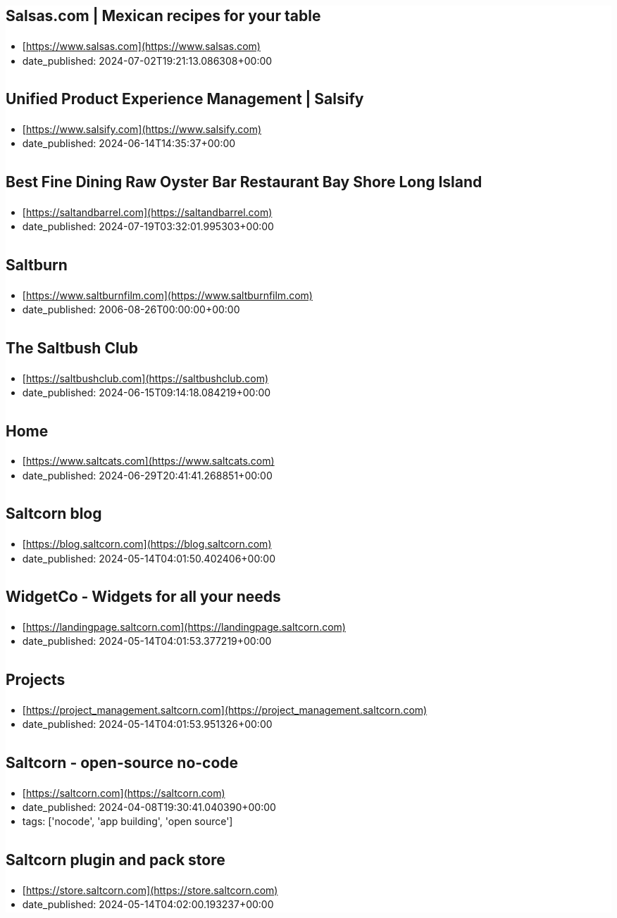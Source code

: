  ## Salsas.com | Mexican recipes for your table
 - [https://www.salsas.com](https://www.salsas.com)
 - date_published: 2024-07-02T19:21:13.086308+00:00

 ## Unified Product Experience Management | Salsify
 - [https://www.salsify.com](https://www.salsify.com)
 - date_published: 2024-06-14T14:35:37+00:00

 ## Best Fine Dining Raw Oyster Bar Restaurant Bay Shore Long Island
 - [https://saltandbarrel.com](https://saltandbarrel.com)
 - date_published: 2024-07-19T03:32:01.995303+00:00

 ## Saltburn
 - [https://www.saltburnfilm.com](https://www.saltburnfilm.com)
 - date_published: 2006-08-26T00:00:00+00:00

 ## The Saltbush Club
 - [https://saltbushclub.com](https://saltbushclub.com)
 - date_published: 2024-06-15T09:14:18.084219+00:00

 ## Home
 - [https://www.saltcats.com](https://www.saltcats.com)
 - date_published: 2024-06-29T20:41:41.268851+00:00

 ## Saltcorn blog
 - [https://blog.saltcorn.com](https://blog.saltcorn.com)
 - date_published: 2024-05-14T04:01:50.402406+00:00

 ## WidgetCo - Widgets for all your needs
 - [https://landingpage.saltcorn.com](https://landingpage.saltcorn.com)
 - date_published: 2024-05-14T04:01:53.377219+00:00

 ## Projects
 - [https://project_management.saltcorn.com](https://project_management.saltcorn.com)
 - date_published: 2024-05-14T04:01:53.951326+00:00

 ## Saltcorn - open-source no-code
 - [https://saltcorn.com](https://saltcorn.com)
 - date_published: 2024-04-08T19:30:41.040390+00:00
 - tags: ['nocode', 'app building', 'open source']

 ## Saltcorn plugin and pack store
 - [https://store.saltcorn.com](https://store.saltcorn.com)
 - date_published: 2024-05-14T04:02:00.193237+00:00
